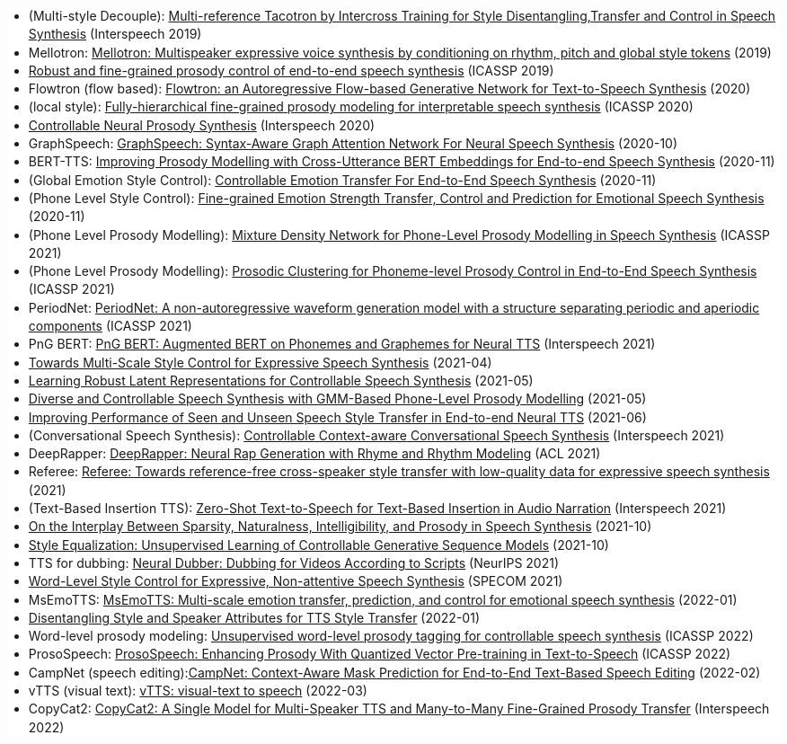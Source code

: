 - (Multi-style Decouple): [Multi-reference Tacotron by Intercross Training for Style Disentangling,Transfer and Control in Speech Synthesis](https://arxiv.org/abs/1904.02373) (Interspeech 2019)
- Mellotron: [Mellotron: Multispeaker expressive voice synthesis by conditioning on rhythm, pitch and global style tokens](https://arxiv.org/abs/1910.11997) (2019)
- [Robust and fine-grained prosody control of end-to-end speech synthesis](https://arxiv.org/abs/1811.02122) (ICASSP 2019)
- Flowtron (flow based): [Flowtron: an Autoregressive Flow-based Generative Network for Text-to-Speech Synthesis](https://arxiv.org/abs/2005.05957) (2020)
- (local style): [Fully-hierarchical fine-grained prosody modeling for interpretable speech synthesis](https://arxiv.org/abs/2002.03785) (ICASSP 2020)
- [Controllable Neural Prosody Synthesis](https://arxiv.org/pdf/2008.03388.pdf) (Interspeech 2020)
- GraphSpeech: [GraphSpeech: Syntax-Aware Graph Attention Network For Neural Speech Synthesis](https://arxiv.org/abs/2010.12423) (2020-10)
- BERT-TTS: [Improving Prosody Modelling with Cross-Utterance BERT Embeddings for End-to-end Speech Synthesis](https://arxiv.org/abs/2011.05161) (2020-11)
- (Global Emotion Style Control): [Controllable Emotion Transfer For End-to-End Speech Synthesis](https://arxiv.org/abs/2011.08679) (2020-11)
- (Phone Level Style Control): [Fine-grained Emotion Strength Transfer, Control and Prediction for Emotional Speech Synthesis](https://arxiv.org/abs/2011.08477) (2020-11)
- (Phone Level Prosody Modelling): [Mixture Density Network for Phone-Level Prosody Modelling in Speech Synthesis](https://arxiv.org/abs/2102.00851) (ICASSP 2021)
- (Phone Level Prosody Modelling): [Prosodic Clustering for Phoneme-level Prosody Control in End-to-End Speech Synthesis](https://arxiv.org/abs/2111.10177) (ICASSP 2021)
- PeriodNet: [PeriodNet: A non-autoregressive waveform generation model with a structure separating periodic and aperiodic components](https://arxiv.org/abs/2102.07786) (ICASSP 2021)
- PnG BERT: [PnG BERT: Augmented BERT on Phonemes and Graphemes for Neural TTS](https://arxiv.org/abs/2103.15060) (Interspeech 2021)
- [Towards Multi-Scale Style Control for Expressive Speech Synthesis](https://arxiv.org/abs/2104.03521) (2021-04)
- [Learning Robust Latent Representations for Controllable Speech Synthesis](https://arxiv.org/abs/2105.04458) (2021-05)
- [Diverse and Controllable Speech Synthesis with GMM-Based Phone-Level Prosody Modelling](https://arxiv.org/abs/2105.13086) (2021-05)
- [Improving Performance of Seen and Unseen Speech Style Transfer in End-to-end Neural TTS](https://arxiv.org/abs/2106.10003) (2021-06)
- (Conversational Speech Synthesis): [Controllable Context-aware Conversational Speech Synthesis](https://arxiv.org/abs/2106.10828) (Interspeech 2021)
- DeepRapper: [DeepRapper: Neural Rap Generation with Rhyme and Rhythm Modeling](https://arxiv.org/pdf/2107.01875.pdf) (ACL 2021)
- Referee: [Referee: Towards reference-free cross-speaker style transfer with low-quality data for expressive speech synthesis](https://arxiv.org/abs/2109.03439) (2021)
- (Text-Based Insertion TTS): [Zero-Shot Text-to-Speech for Text-Based Insertion in Audio Narration](https://arxiv.org/abs/2109.05426) (Interspeech 2021)
- [On the Interplay Between Sparsity, Naturalness, Intelligibility, and Prosody in Speech Synthesis](https://arxiv.org/abs/2110.01147) (2021-10)
- [Style Equalization: Unsupervised Learning of Controllable Generative Sequence Models](https://arxiv.org/pdf/2110.02891.pdf) (2021-10)
- TTS for dubbing: [Neural Dubber: Dubbing for Videos According to Scripts](https://arxiv.org/abs/2110.08243) (NeurIPS 2021)
- [Word-Level Style Control for Expressive, Non-attentive Speech Synthesis](https://arxiv.org/abs/2111.10173) (SPECOM 2021)
- MsEmoTTS: [MsEmoTTS: Multi-scale emotion transfer, prediction, and control for emotional speech synthesis](https://arxiv.org/pdf/2201.06460.pdf) (2022-01)
- [Disentangling Style and Speaker Attributes for TTS Style Transfer](https://arxiv.org/pdf/2201.09472.pdf) (2022-01)
- Word-level prosody modeling: [Unsupervised word-level prosody tagging for controllable speech synthesis](https://arxiv.org/pdf/2202.07200.pdf) (ICASSP 2022)
- ProsoSpeech: [ProsoSpeech: Enhancing Prosody With Quantized Vector Pre-training in Text-to-Speech](https://arxiv.org/abs/2202.07816) (ICASSP 2022)
- CampNet (speech editing):[CampNet: Context-Aware Mask Prediction for End-to-End Text-Based Speech Editing](https://arxiv.org/pdf/2202.09950.pdf) (2022-02)
- vTTS (visual text): [vTTS: visual-text to speech](https://arxiv.org/pdf/2203.14725.pdf) (2022-03)
- CopyCat2: [CopyCat2: A Single Model for Multi-Speaker TTS and Many-to-Many Fine-Grained Prosody Transfer](https://arxiv.org/abs/2206.13443) (Interspeech 2022)